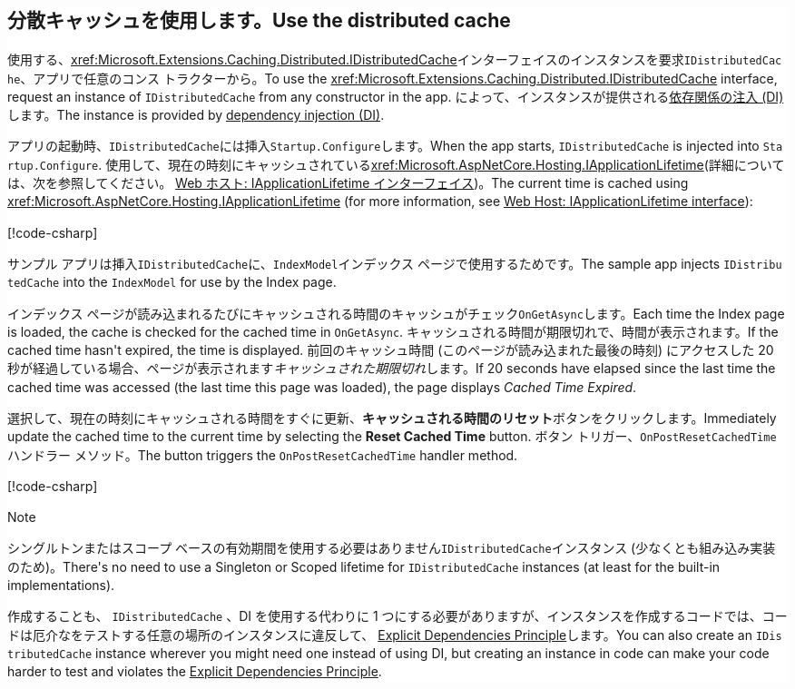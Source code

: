 ## <a name="use-the-distributed-cache"></a><span data-ttu-id="9d9be-169">分散キャッシュを使用します。</span><span class="sxs-lookup"><span data-stu-id="9d9be-169">Use the distributed cache</span></span>

<span data-ttu-id="9d9be-170">使用する、<xref:Microsoft.Extensions.Caching.Distributed.IDistributedCache>インターフェイスのインスタンスを要求`IDistributedCache`、アプリで任意のコンス トラクターから。</span><span class="sxs-lookup"><span data-stu-id="9d9be-170">To use the <xref:Microsoft.Extensions.Caching.Distributed.IDistributedCache> interface, request an instance of `IDistributedCache` from any constructor in the app.</span></span> <span data-ttu-id="9d9be-171">によって、インスタンスが提供される[依存関係の注入 (DI)](xref:fundamentals/dependency-injection)します。</span><span class="sxs-lookup"><span data-stu-id="9d9be-171">The instance is provided by [dependency injection (DI)](xref:fundamentals/dependency-injection).</span></span>

<span data-ttu-id="9d9be-172">アプリの起動時、`IDistributedCache`には挿入`Startup.Configure`します。</span><span class="sxs-lookup"><span data-stu-id="9d9be-172">When the app starts, `IDistributedCache` is injected into `Startup.Configure`.</span></span> <span data-ttu-id="9d9be-173">使用して、現在の時刻にキャッシュされている<xref:Microsoft.AspNetCore.Hosting.IApplicationLifetime>(詳細については、次を参照してください。 [Web ホスト: IApplicationLifetime インターフェイス](xref:fundamentals/host/web-host#iapplicationlifetime-interface))。</span><span class="sxs-lookup"><span data-stu-id="9d9be-173">The current time is cached using <xref:Microsoft.AspNetCore.Hosting.IApplicationLifetime> (for more information, see [Web Host: IApplicationLifetime interface](xref:fundamentals/host/web-host#iapplicationlifetime-interface)):</span></span>

[!code-csharp[](distributed/samples/2.x/DistCacheSample/Startup.cs?name=snippet_Configure&highlight=10)]

<span data-ttu-id="9d9be-174">サンプル アプリは挿入`IDistributedCache`に、`IndexModel`インデックス ページで使用するためです。</span><span class="sxs-lookup"><span data-stu-id="9d9be-174">The sample app injects `IDistributedCache` into the `IndexModel` for use by the Index page.</span></span>

<span data-ttu-id="9d9be-175">インデックス ページが読み込まれるたびにキャッシュされる時間のキャッシュがチェック`OnGetAsync`します。</span><span class="sxs-lookup"><span data-stu-id="9d9be-175">Each time the Index page is loaded, the cache is checked for the cached time in `OnGetAsync`.</span></span> <span data-ttu-id="9d9be-176">キャッシュされる時間が期限切れで、時間が表示されます。</span><span class="sxs-lookup"><span data-stu-id="9d9be-176">If the cached time hasn't expired, the time is displayed.</span></span> <span data-ttu-id="9d9be-177">前回のキャッシュ時間 (このページが読み込まれた最後の時刻) にアクセスした 20 秒が経過している場合、ページが表示されます*キャッシュされた期限切れ*します。</span><span class="sxs-lookup"><span data-stu-id="9d9be-177">If 20 seconds have elapsed since the last time the cached time was accessed (the last time this page was loaded), the page displays *Cached Time Expired*.</span></span>

<span data-ttu-id="9d9be-178">選択して、現在の時刻にキャッシュされる時間をすぐに更新、**キャッシュされる時間のリセット**ボタンをクリックします。</span><span class="sxs-lookup"><span data-stu-id="9d9be-178">Immediately update the cached time to the current time by selecting the **Reset Cached Time** button.</span></span> <span data-ttu-id="9d9be-179">ボタン トリガー、`OnPostResetCachedTime`ハンドラー メソッド。</span><span class="sxs-lookup"><span data-stu-id="9d9be-179">The button triggers the `OnPostResetCachedTime` handler method.</span></span>

[!code-csharp[](distributed/samples/2.x/DistCacheSample/Pages/Index.cshtml.cs?name=snippet_IndexModel&highlight=7,14-20,25-29)]

> [!NOTE]
> <span data-ttu-id="9d9be-180">シングルトンまたはスコープ ベースの有効期間を使用する必要はありません`IDistributedCache`インスタンス (少なくとも組み込み実装のため)。</span><span class="sxs-lookup"><span data-stu-id="9d9be-180">There's no need to use a Singleton or Scoped lifetime for `IDistributedCache` instances (at least for the built-in implementations).</span></span>
>
> <span data-ttu-id="9d9be-181">作成することも、 `IDistributedCache` 、DI を使用する代わりに 1 つにする必要がありますが、インスタンスを作成するコードでは、コードは厄介なをテストする任意の場所のインスタンスに違反して、 [Explicit Dependencies Principle](/dotnet/standard/modern-web-apps-azure-architecture/architectural-principles#explicit-dependencies)します。</span><span class="sxs-lookup"><span data-stu-id="9d9be-181">You can also create an `IDistributedCache` instance wherever you might need one instead of using DI, but creating an instance in code can make your code harder to test and violates the [Explicit Dependencies Principle](/dotnet/standard/modern-web-apps-azure-architecture/architectural-principles#explicit-dependencies).</span></span>
